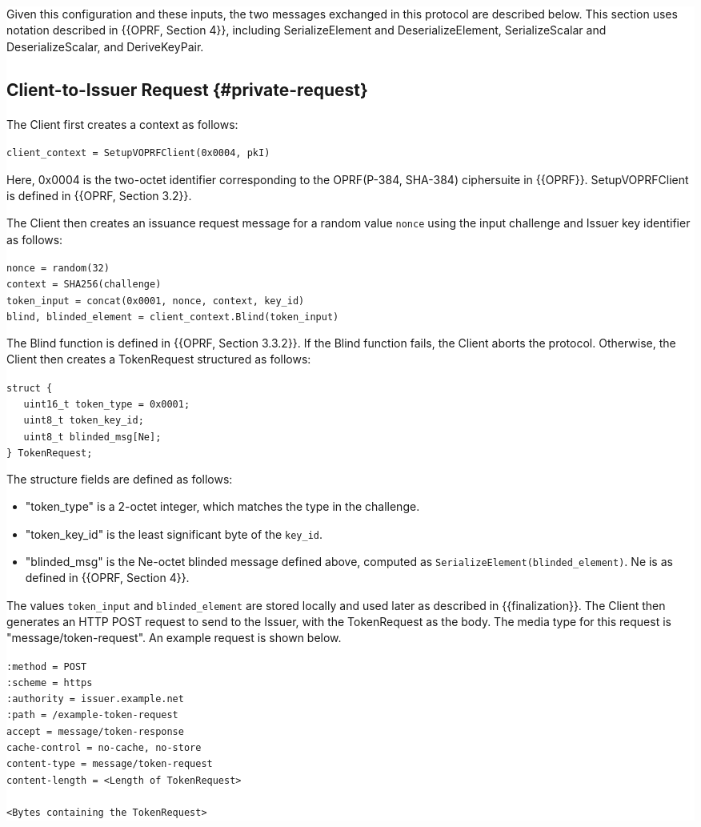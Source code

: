 Given this configuration and these inputs, the two messages exchanged in
this protocol are described below. This section uses notation described in
{{OPRF, Section 4}}, including SerializeElement and DeserializeElement,
SerializeScalar and DeserializeScalar, and DeriveKeyPair.

## Client-to-Issuer Request {#private-request}

The Client first creates a context as follows:

~~~
client_context = SetupVOPRFClient(0x0004, pkI)
~~~

Here, 0x0004 is the two-octet identifier corresponding to the
OPRF(P-384, SHA-384) ciphersuite in {{OPRF}}. SetupVOPRFClient
is defined in {{OPRF, Section 3.2}}.

The Client then creates an issuance request message for a random value `nonce`
using the input challenge and Issuer key identifier as follows:

~~~
nonce = random(32)
context = SHA256(challenge)
token_input = concat(0x0001, nonce, context, key_id)
blind, blinded_element = client_context.Blind(token_input)
~~~

The Blind function is defined in {{OPRF, Section 3.3.2}}.
If the Blind function fails, the Client aborts the protocol. Otherwise,
the Client then creates a TokenRequest structured as follows:

~~~
struct {
   uint16_t token_type = 0x0001;
   uint8_t token_key_id;
   uint8_t blinded_msg[Ne];
} TokenRequest;
~~~

The structure fields are defined as follows:

- "token_type" is a 2-octet integer, which matches the type in the challenge.

- "token_key_id" is the least significant byte of the `key_id`.

- "blinded_msg" is the Ne-octet blinded message defined above, computed as
  `SerializeElement(blinded_element)`. Ne is as defined in {{OPRF, Section 4}}.

The values `token_input` and `blinded_element` are stored locally and used later
as described in {{finalization}}. The Client then generates an HTTP POST request
to send to the Issuer, with the TokenRequest as the body. The media type for
this request is "message/token-request". An example request is shown below.

~~~
:method = POST
:scheme = https
:authority = issuer.example.net
:path = /example-token-request
accept = message/token-response
cache-control = no-cache, no-store
content-type = message/token-request
content-length = <Length of TokenRequest>

<Bytes containing the TokenRequest>
~~~
